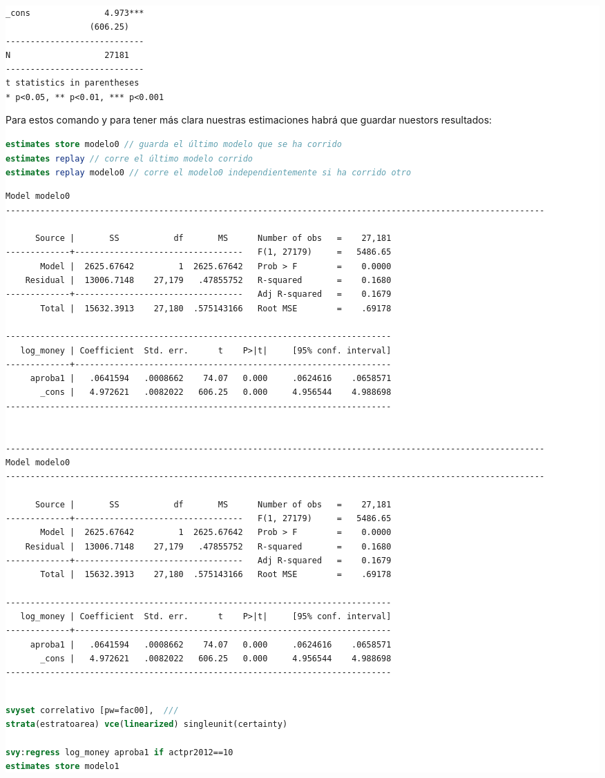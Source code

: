     _cons               4.973***
                     (606.25)   
    ----------------------------
    N                   27181   
    ----------------------------
    t statistics in parentheses
    * p<0.05, ** p<0.01, *** p<0.001

Para estos comando y para tener más clara nuestras estimaciones habrá
que guardar nuestors resultados:

``` stata
estimates store modelo0 // guarda el último modelo que se ha corrido
estimates replay // corre el último modelo corrido
estimates replay modelo0 // corre el modelo0 independientemente si ha corrido otro
```

    Model modelo0
    -------------------------------------------------------------------------------------------------------------

          Source |       SS           df       MS      Number of obs   =    27,181
    -------------+----------------------------------   F(1, 27179)     =   5486.65
           Model |  2625.67642         1  2625.67642   Prob > F        =    0.0000
        Residual |  13006.7148    27,179   .47855752   R-squared       =    0.1680
    -------------+----------------------------------   Adj R-squared   =    0.1679
           Total |  15632.3913    27,180  .575143166   Root MSE        =    .69178

    ------------------------------------------------------------------------------
       log_money | Coefficient  Std. err.      t    P>|t|     [95% conf. interval]
    -------------+----------------------------------------------------------------
         aproba1 |   .0641594   .0008662    74.07   0.000     .0624616    .0658571
           _cons |   4.972621   .0082022   606.25   0.000     4.956544    4.988698
    ------------------------------------------------------------------------------


    -------------------------------------------------------------------------------------------------------------
    Model modelo0
    -------------------------------------------------------------------------------------------------------------

          Source |       SS           df       MS      Number of obs   =    27,181
    -------------+----------------------------------   F(1, 27179)     =   5486.65
           Model |  2625.67642         1  2625.67642   Prob > F        =    0.0000
        Residual |  13006.7148    27,179   .47855752   R-squared       =    0.1680
    -------------+----------------------------------   Adj R-squared   =    0.1679
           Total |  15632.3913    27,180  .575143166   Root MSE        =    .69178

    ------------------------------------------------------------------------------
       log_money | Coefficient  Std. err.      t    P>|t|     [95% conf. interval]
    -------------+----------------------------------------------------------------
         aproba1 |   .0641594   .0008662    74.07   0.000     .0624616    .0658571
           _cons |   4.972621   .0082022   606.25   0.000     4.956544    4.988698
    ------------------------------------------------------------------------------

``` stata

svyset correlativo [pw=fac00],  ///
strata(estratoarea) vce(linearized) singleunit(certainty)

svy:regress log_money aproba1 if actpr2012==10 
estimates store modelo1
```
